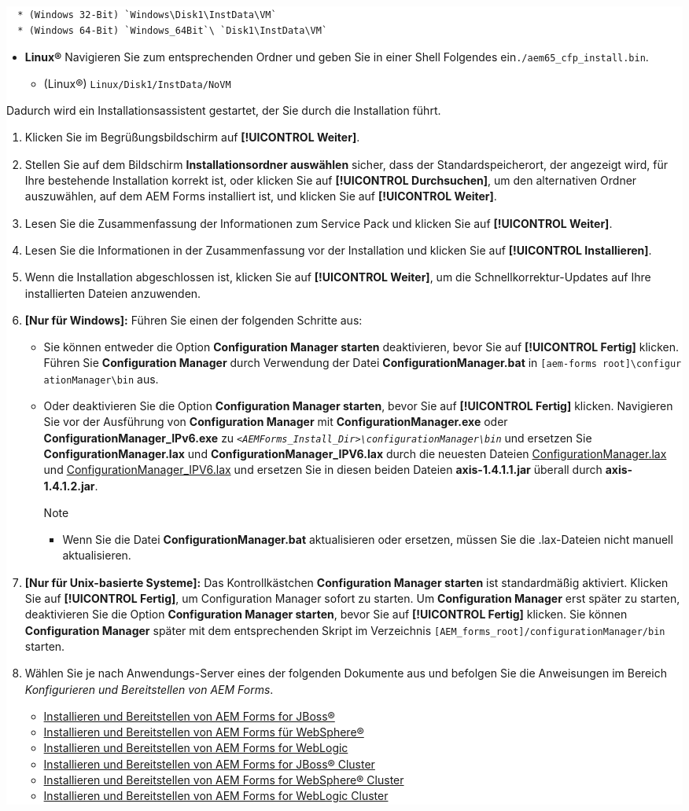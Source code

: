       * (Windows 32-Bit) `Windows\Disk1\InstData\VM`
      * (Windows 64-Bit) `Windows_64Bit`\ `Disk1\InstData\VM`

   * **Linux®**
Navigieren Sie zum entsprechenden Ordner und geben Sie in einer Shell Folgendes ein`./aem65_cfp_install.bin`.

      * (Linux®) `Linux/Disk1/InstData/NoVM`

   Dadurch wird ein Installationsassistent gestartet, der Sie durch die Installation führt.

1. Klicken Sie im Begrüßungsbildschirm auf **[!UICONTROL Weiter]**.
1. Stellen Sie auf dem Bildschirm **Installationsordner auswählen** sicher, dass der Standardspeicherort, der angezeigt wird, für Ihre bestehende Installation korrekt ist, oder klicken Sie auf **[!UICONTROL Durchsuchen]**, um den alternativen Ordner auszuwählen, auf dem AEM Forms installiert ist, und klicken Sie auf **[!UICONTROL Weiter]**.
1. Lesen Sie die Zusammenfassung der Informationen zum Service Pack und klicken Sie auf **[!UICONTROL Weiter]**.
1. Lesen Sie die Informationen in der Zusammenfassung vor der Installation und klicken Sie auf **[!UICONTROL Installieren]**.
1. Wenn die Installation abgeschlossen ist, klicken Sie auf **[!UICONTROL Weiter]**, um die Schnellkorrektur-Updates auf Ihre installierten Dateien anzuwenden.
1. **[Nur für Windows]:** Führen Sie einen der folgenden Schritte aus:

   * Sie können entweder die Option **Configuration Manager starten** deaktivieren, bevor Sie auf **[!UICONTROL Fertig]** klicken. Führen Sie **Configuration Manager** durch Verwendung der Datei **ConfigurationManager.bat** in `[aem-forms root]\configurationManager\bin` aus.

   * Oder deaktivieren Sie die Option **Configuration Manager starten**, bevor Sie auf **[!UICONTROL Fertig]** klicken. Navigieren Sie vor der Ausführung von **Configuration Manager** mit **ConfigurationManager.exe** oder **ConfigurationManager_IPv6.exe** zu *`<AEMForms_Install_Dir>\configurationManager\bin`* und ersetzen Sie **ConfigurationManager.lax** und **ConfigurationManager_IPV6.lax** durch die neuesten Dateien [ConfigurationManager.lax](/help/assets/ConfigurationManager.lax) und [ConfigurationManager_IPV6.lax](/help/assets/ConfigurationManager_IPv6.lax) und ersetzen Sie in diesen beiden Dateien **axis-1.4.1.1.jar** überall durch **axis-1.4.1.2.jar**.

     >[!NOTE]
     >
     >* Wenn Sie die Datei **ConfigurationManager.bat** aktualisieren oder ersetzen, müssen Sie die .lax-Dateien nicht manuell aktualisieren.

1. **[Nur für Unix-basierte Systeme]:** Das Kontrollkästchen **Configuration Manager starten** ist standardmäßig aktiviert. Klicken Sie auf **[!UICONTROL Fertig]**, um Configuration Manager sofort zu starten. Um **Configuration Manager** erst später zu starten, deaktivieren Sie die Option **Configuration Manager starten**, bevor Sie auf **[!UICONTROL Fertig]** klicken. Sie können **Configuration Manager** später mit dem entsprechenden Skript im Verzeichnis `[AEM_forms_root]/configurationManager/bin` starten.

1. Wählen Sie je nach Anwendungs-Server eines der folgenden Dokumente aus und befolgen Sie die Anweisungen im Bereich *Konfigurieren und Bereitstellen von AEM Forms*.

   * [Installieren und Bereitstellen von AEM Forms for JBoss®](https://www.adobe.com/go/learn_aemforms_installJBoss_65_de)
   * [Installieren und Bereitstellen von AEM Forms für WebSphere®](https://www.adobe.com/go/learn_aemforms_installWebSphere_65_de)
   * [Installieren und Bereitstellen von AEM Forms for WebLogic](https://www.adobe.com/go/learn_aemforms_installWebLogic_65_de)
   * [Installieren und Bereitstellen von AEM Forms for JBoss® Cluster](https://helpx.adobe.com/content/dam/help/de/experience-manager/6-5/forms/pdf/install-cluster-jboss.pdf)
   * [Installieren und Bereitstellen von AEM Forms for WebSphere® Cluster](https://helpx.adobe.com/content/dam/help/de/experience-manager/6-5/forms/pdf/install-cluster-websphere.pdf)
   * [Installieren und Bereitstellen von AEM Forms for WebLogic Cluster](https://helpx.adobe.com/content/dam/help/de/experience-manager/6-5/forms/pdf/install-cluster-weblogic.pdf)
